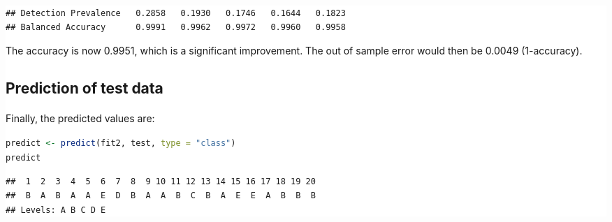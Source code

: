     ## Detection Prevalence   0.2858   0.1930   0.1746   0.1644   0.1823
    ## Balanced Accuracy      0.9991   0.9962   0.9972   0.9960   0.9958

The accuracy is now 0.9951, which is a significant improvement. The out
of sample error would then be 0.0049 (1-accuracy).

## Prediction of test data

Finally, the predicted values are:

``` r
predict <- predict(fit2, test, type = "class")
predict
```

    ##  1  2  3  4  5  6  7  8  9 10 11 12 13 14 15 16 17 18 19 20 
    ##  B  A  B  A  A  E  D  B  A  A  B  C  B  A  E  E  A  B  B  B 
    ## Levels: A B C D E
